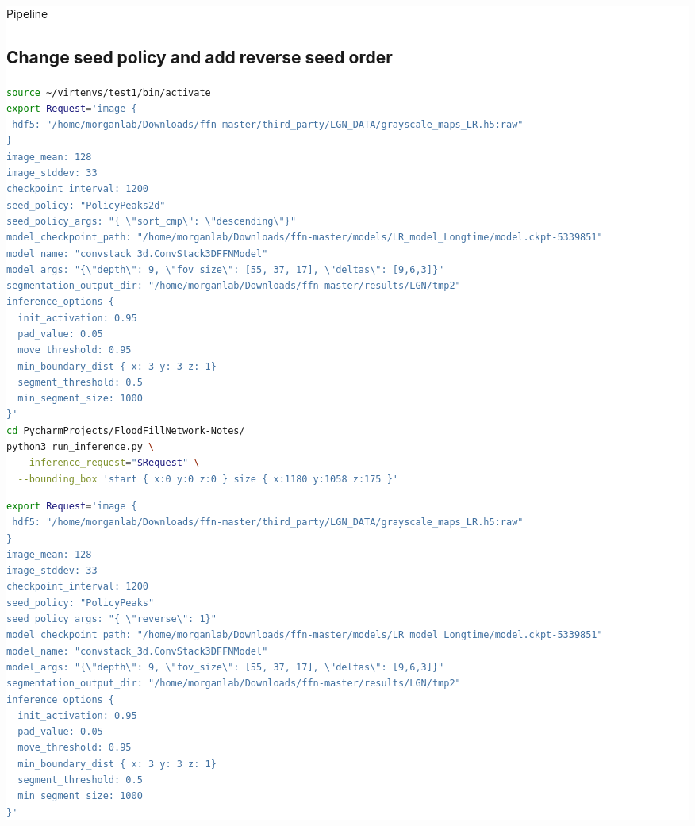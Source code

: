 

Pipeline

## Change seed policy and add reverse seed order
```bash
source ~/virtenvs/test1/bin/activate
export Request='image {
 hdf5: "/home/morganlab/Downloads/ffn-master/third_party/LGN_DATA/grayscale_maps_LR.h5:raw"
}
image_mean: 128
image_stddev: 33
checkpoint_interval: 1200
seed_policy: "PolicyPeaks2d"
seed_policy_args: "{ \"sort_cmp\": \"descending\"}"
model_checkpoint_path: "/home/morganlab/Downloads/ffn-master/models/LR_model_Longtime/model.ckpt-5339851"
model_name: "convstack_3d.ConvStack3DFFNModel"
model_args: "{\"depth\": 9, \"fov_size\": [55, 37, 17], \"deltas\": [9,6,3]}"
segmentation_output_dir: "/home/morganlab/Downloads/ffn-master/results/LGN/tmp2"
inference_options {
  init_activation: 0.95
  pad_value: 0.05
  move_threshold: 0.95
  min_boundary_dist { x: 3 y: 3 z: 1}
  segment_threshold: 0.5
  min_segment_size: 1000
}'
cd PycharmProjects/FloodFillNetwork-Notes/
python3 run_inference.py \
  --inference_request="$Request" \
  --bounding_box 'start { x:0 y:0 z:0 } size { x:1180 y:1058 z:175 }' 
```
```bash
export Request='image {
 hdf5: "/home/morganlab/Downloads/ffn-master/third_party/LGN_DATA/grayscale_maps_LR.h5:raw"
}
image_mean: 128
image_stddev: 33
checkpoint_interval: 1200
seed_policy: "PolicyPeaks"
seed_policy_args: "{ \"reverse\": 1}"
model_checkpoint_path: "/home/morganlab/Downloads/ffn-master/models/LR_model_Longtime/model.ckpt-5339851"
model_name: "convstack_3d.ConvStack3DFFNModel"
model_args: "{\"depth\": 9, \"fov_size\": [55, 37, 17], \"deltas\": [9,6,3]}"
segmentation_output_dir: "/home/morganlab/Downloads/ffn-master/results/LGN/tmp2"
inference_options {
  init_activation: 0.95
  pad_value: 0.05
  move_threshold: 0.95
  min_boundary_dist { x: 3 y: 3 z: 1}
  segment_threshold: 0.5
  min_segment_size: 1000
}'
```
